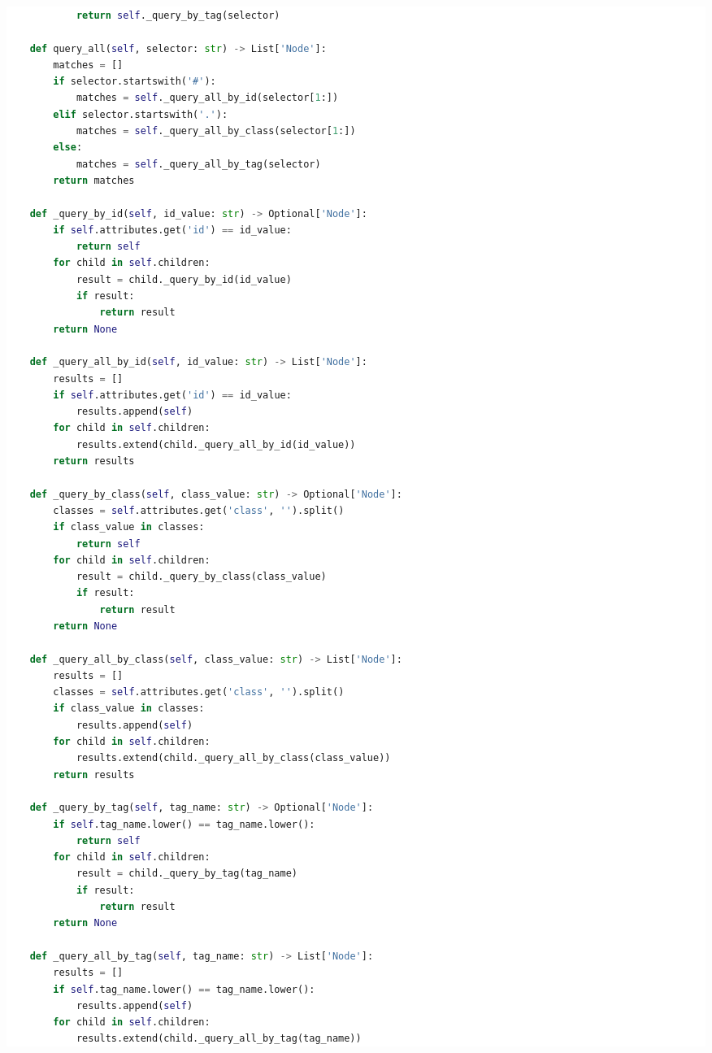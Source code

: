 ```python
            return self._query_by_tag(selector)

    def query_all(self, selector: str) -> List['Node']:
        matches = []
        if selector.startswith('#'):
            matches = self._query_all_by_id(selector[1:])
        elif selector.startswith('.'):
            matches = self._query_all_by_class(selector[1:])
        else:
            matches = self._query_all_by_tag(selector)
        return matches

    def _query_by_id(self, id_value: str) -> Optional['Node']:
        if self.attributes.get('id') == id_value:
            return self
        for child in self.children:
            result = child._query_by_id(id_value)
            if result:
                return result
        return None

    def _query_all_by_id(self, id_value: str) -> List['Node']:
        results = []
        if self.attributes.get('id') == id_value:
            results.append(self)
        for child in self.children:
            results.extend(child._query_all_by_id(id_value))
        return results

    def _query_by_class(self, class_value: str) -> Optional['Node']:
        classes = self.attributes.get('class', '').split()
        if class_value in classes:
            return self
        for child in self.children:
            result = child._query_by_class(class_value)
            if result:
                return result
        return None

    def _query_all_by_class(self, class_value: str) -> List['Node']:
        results = []
        classes = self.attributes.get('class', '').split()
        if class_value in classes:
            results.append(self)
        for child in self.children:
            results.extend(child._query_all_by_class(class_value))
        return results

    def _query_by_tag(self, tag_name: str) -> Optional['Node']:
        if self.tag_name.lower() == tag_name.lower():
            return self
        for child in self.children:
            result = child._query_by_tag(tag_name)
            if result:
                return result
        return None

    def _query_all_by_tag(self, tag_name: str) -> List['Node']:
        results = []
        if self.tag_name.lower() == tag_name.lower():
            results.append(self)
        for child in self.children:
            results.extend(child._query_all_by_tag(tag_name))
```